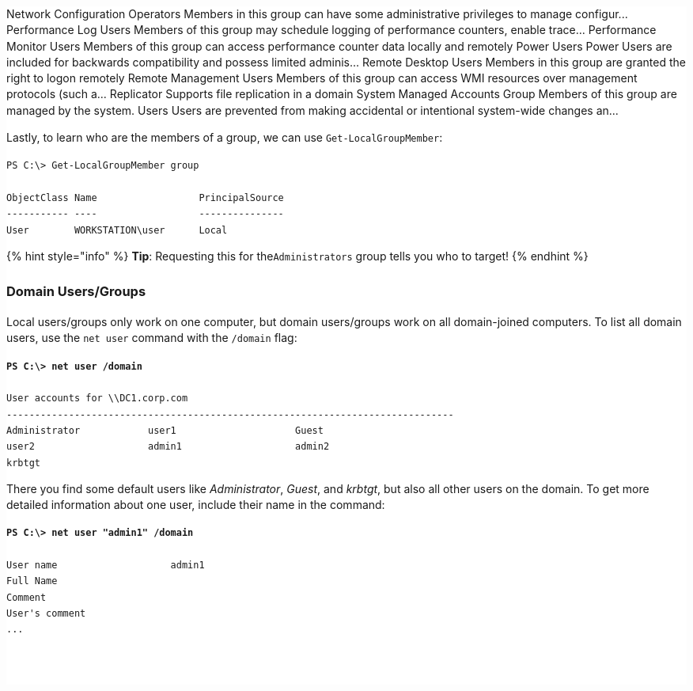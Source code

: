 Network Configuration Operators     Members in this group can have some administrative privileges to manage configur...
Performance Log Users               Members of this group may schedule logging of performance counters, enable trace...
Performance Monitor Users           Members of this group can access performance counter data locally and remotely
Power Users                         Power Users are included for backwards compatibility and possess limited adminis...
Remote Desktop Users                Members in this group are granted the right to logon remotely
Remote Management Users             Members of this group can access WMI resources over management protocols (such a...
Replicator                          Supports file replication in a domain
System Managed Accounts Group       Members of this group are managed by the system.
Users                               Users are prevented from making accidental or intentional system-wide changes an...
</code></pre>

Lastly, to learn who are the members of a group, we can use `Get-LocalGroupMember`:

```
PS C:\> Get-LocalGroupMember group

ObjectClass Name                  PrincipalSource
----------- ----                  ---------------
User        WORKSTATION\user      Local
```

{% hint style="info" %}
**Tip**: Requesting this for the`Administrators` group tells you who to target!
{% endhint %}

### Domain Users/Groups

Local users/groups only work on one computer, but domain users/groups work on all domain-joined computers. To list all domain users, use the `net user` command with the `/domain` flag:

<pre class="language-powershell"><code class="lang-powershell"><strong>PS C:\> net user /domain
</strong>
User accounts for \\DC1.corp.com
-------------------------------------------------------------------------------
Administrator            user1                     Guest
user2                    admin1                    admin2
krbtgt
</code></pre>

There you find some default users like _Administrator_, _Guest_, and _krbtgt_, but also all other users on the domain. To get more detailed information about one user, include their name in the command:

<pre class="language-powershell"><code class="lang-powershell"><strong>PS C:\> net user "admin1" /domain
</strong>
User name                    admin1 
Full Name
Comment
User's comment
...
